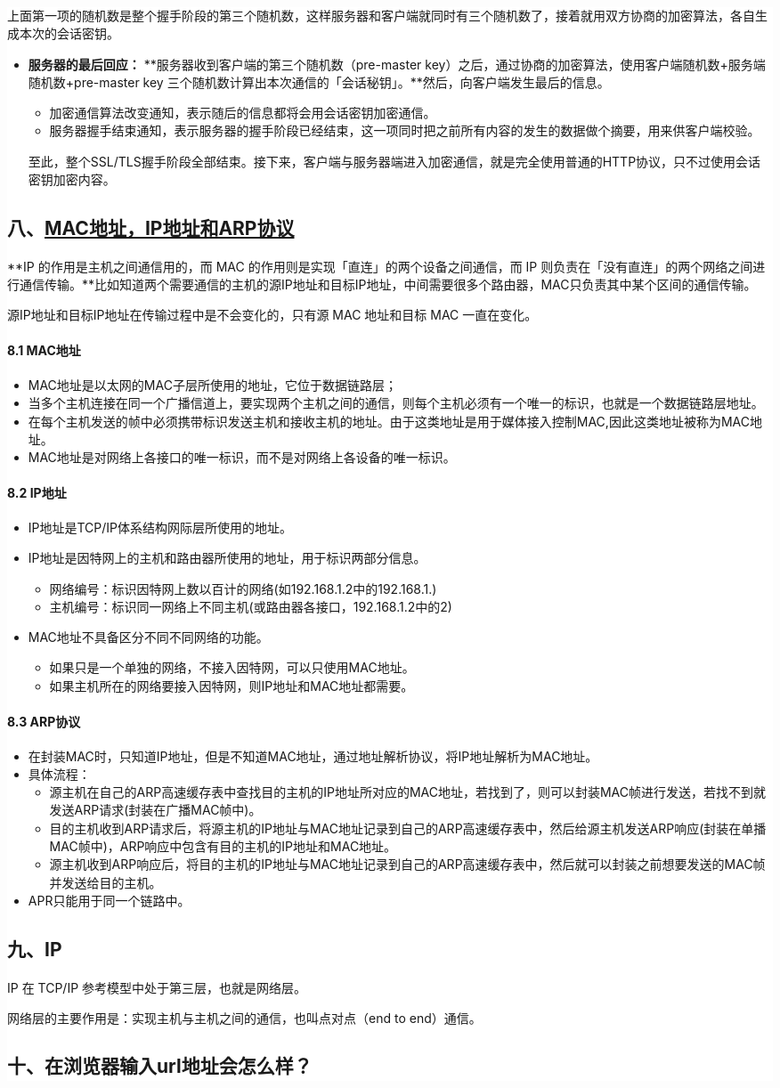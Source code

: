   上面第一项的随机数是整个握手阶段的第三个随机数，这样服务器和客户端就同时有三个随机数了，接着就用双方协商的加密算法，各自生成本次的会话密钥。

- **服务器的最后回应：** **服务器收到客户端的第三个随机数（pre-master key）之后，通过协商的加密算法，使用客户端随机数+服务端随机数+pre-master key 三个随机数计算出本次通信的「会话秘钥」。**然后，向客户端发生最后的信息。

  - 加密通信算法改变通知，表示随后的信息都将会用会话密钥加密通信。
  - 服务器握手结束通知，表示服务器的握手阶段已经结束，这一项同时把之前所有内容的发生的数据做个摘要，用来供客户端校验。

  至此，整个SSL/TLS握手阶段全部结束。接下来，客户端与服务器端进入加密通信，就是完全使用普通的HTTP协议，只不过使用会话密钥加密内容。
## 八、[MAC地址，IP地址和ARP协议](https://www.bilibili.com/video/BV1c4411d7jb)

**IP 的作⽤是主机之间通信⽤的，⽽ MAC 的作⽤则是实现「直连」的两个设备之间通信，⽽ IP 则负责在「没有直连」的两个⽹络之间进⾏通信传输。**比如知道两个需要通信的主机的源IP地址和目标IP地址，中间需要很多个路由器，MAC只负责其中某个区间的通信传输。

源IP地址和⽬标IP地址在传输过程中是不会变化的，只有源 MAC 地址和⽬标 MAC ⼀直在变化。

#### 8.1 MAC地址

- MAC地址是以太网的MAC子层所使用的地址，它位于数据链路层；
- 当多个主机连接在同一个广播信道上，要实现两个主机之间的通信，则每个主机必须有一个唯一的标识，也就是一个数据链路层地址。
- 在每个主机发送的帧中必须携带标识发送主机和接收主机的地址。由于这类地址是用于媒体接入控制MAC,因此这类地址被称为MAC地址。
- MAC地址是对网络上各接口的唯一标识，而不是对网络上各设备的唯一标识。

#### 8.2 IP地址

- IP地址是TCP/IP体系结构网际层所使用的地址。

- IP地址是因特网上的主机和路由器所使用的地址，用于标识两部分信息。
  - 网络编号：标识因特网上数以百计的网络(如192.168.1.2中的192.168.1.)
  - 主机编号：标识同一网络上不同主机(或路由器各接口，192.168.1.2中的2)
- MAC地址不具备区分不同不同网络的功能。
  - 如果只是一个单独的网络，不接入因特网，可以只使用MAC地址。
  - 如果主机所在的网络要接入因特网，则IP地址和MAC地址都需要。

#### 8.3 ARP协议

- 在封装MAC时，只知道IP地址，但是不知道MAC地址，通过地址解析协议，将IP地址解析为MAC地址。
- 具体流程：
  - 源主机在自己的ARP高速缓存表中查找目的主机的IP地址所对应的MAC地址，若找到了，则可以封装MAC帧进行发送，若找不到就发送ARP请求(封装在广播MAC帧中)。
  - 目的主机收到ARP请求后，将源主机的IP地址与MAC地址记录到自己的ARP高速缓存表中，然后给源主机发送ARP响应(封装在单播MAC帧中)，ARP响应中包含有目的主机的IP地址和MAC地址。
  - 源主机收到ARP响应后，将目的主机的IP地址与MAC地址记录到自己的ARP高速缓存表中，然后就可以封装之前想要发送的MAC帧并发送给目的主机。
- APR只能用于同一个链路中。

## 九、IP

IP 在 TCP/IP 参考模型中处于第三层，也就是⽹络层。

⽹络层的主要作⽤是：实现主机与主机之间的通信，也叫点对点（end to end）通信。

## 十、在浏览器输入url地址会怎么样？
